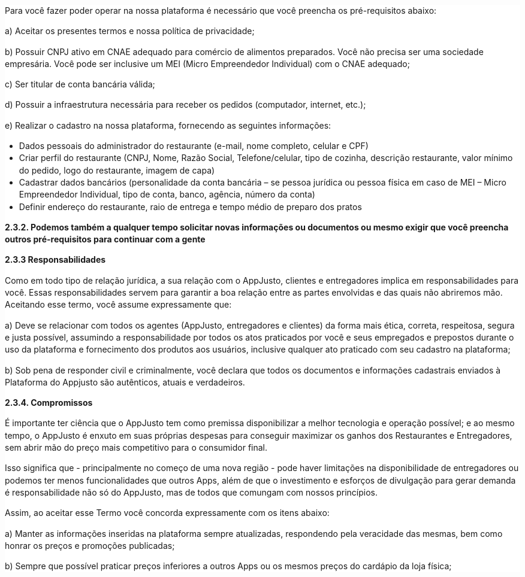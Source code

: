 Para você fazer poder operar na nossa plataforma é necessário que você preencha os pré-requisitos abaixo:

a) Aceitar os presentes termos e nossa política de privacidade;

b) Possuir CNPJ ativo em CNAE adequado para comércio de alimentos preparados. Você não precisa ser uma sociedade empresária. Você pode ser inclusive um MEI (Micro Empreendedor Individual) com o CNAE adequado;

c) Ser titular de conta bancária válida;

d) Possuir a infraestrutura necessária para receber os pedidos (computador, internet, etc.);

e) Realizar o cadastro na nossa plataforma, fornecendo as seguintes informações:

- Dados pessoais do administrador do restaurante (e-mail, nome completo, celular e CPF)
- Criar perfil do restaurante (CNPJ, Nome, Razão Social, Telefone/celular, tipo de cozinha, descrição restaurante, valor mínimo do pedido, logo do restaurante, imagem de capa)
- Cadastrar dados bancários (personalidade da conta bancária – se pessoa jurídica ou pessoa física em caso de MEI – Micro Empreendedor Individual, tipo de conta, banco, agência, número da conta)
- Definir endereço do restaurante, raio de entrega e tempo médio de preparo dos pratos

**2.3.2. Podemos também a qualquer tempo solicitar novas informações ou documentos ou mesmo exigir que você preencha outros pré-requisitos para continuar com a gente**
    
**2.3.3 Responsabilidades**

Como em todo tipo de relação jurídica, a sua relação com o AppJusto, clientes e entregadores implica em responsabilidades para você. Essas responsabilidades servem para garantir a boa relação entre as partes envolvidas e das quais não abriremos mão. Aceitando esse termo, você assume expressamente que:

a) Deve se relacionar com todos os agentes (AppJusto, entregadores e clientes) da forma mais ética, correta, respeitosa, segura e justa possível, assumindo a responsabilidade por todos os atos praticados por você e seus empregados e prepostos durante o uso da plataforma e fornecimento dos produtos aos usuários, inclusive qualquer ato praticado com seu cadastro na plataforma;

b) Sob pena de responder civil e criminalmente, você declara que todos os documentos e informações cadastrais enviados à Plataforma do Appjusto são autênticos, atuais e verdadeiros.

**2.3.4. Compromissos**

É importante ter ciência que o AppJusto tem como premissa disponibilizar a melhor tecnologia e operação possível; e ao mesmo tempo, o AppJusto é enxuto em suas próprias despesas para conseguir maximizar os ganhos dos Restaurantes e Entregadores, sem abrir mão do preço mais competitivo para o consumidor final.

Isso significa que - principalmente no começo de uma nova região - pode haver limitações na disponibilidade de entregadores ou podemos ter menos funcionalidades que outros Apps, além de que o investimento e esforços de divulgação para gerar demanda é responsabilidade não só do AppJusto, mas de todos que comungam com nossos princípios.

Assim, ao aceitar esse Termo você concorda expressamente com os itens abaixo:

a) Manter as informações inseridas na plataforma sempre atualizadas, respondendo pela veracidade das mesmas, bem como honrar os preços e promoções publicadas;

b) Sempre que possível praticar preços inferiores a outros Apps ou os mesmos preços do cardápio da loja física;
